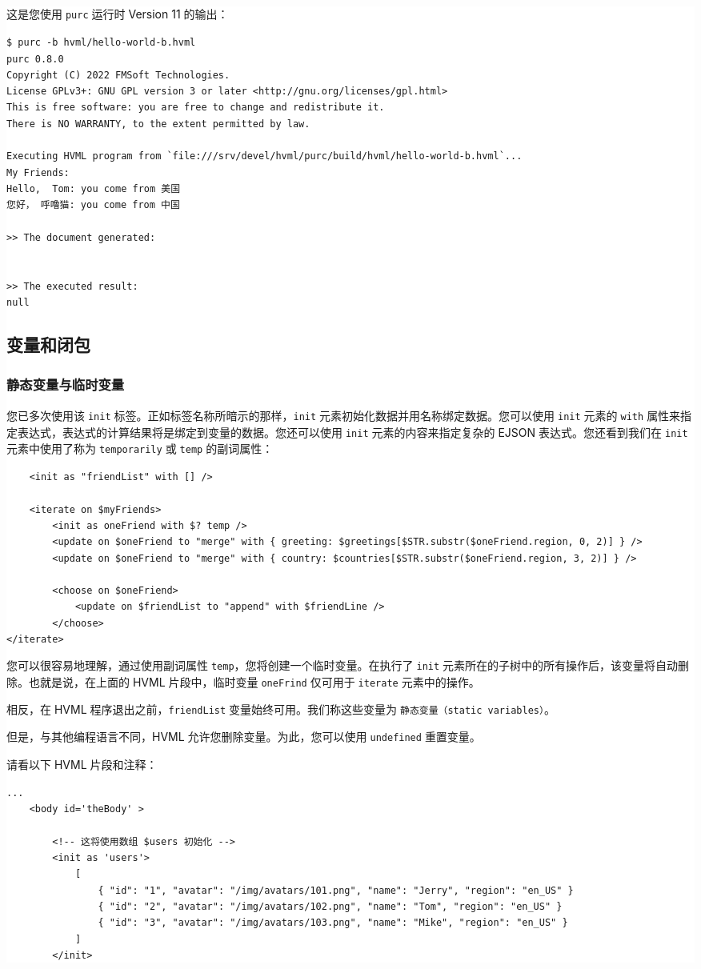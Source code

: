 这是您使用 `purc` 运行时 Version 11 的输出：

```
$ purc -b hvml/hello-world-b.hvml
purc 0.8.0
Copyright (C) 2022 FMSoft Technologies.
License GPLv3+: GNU GPL version 3 or later <http://gnu.org/licenses/gpl.html>
This is free software: you are free to change and redistribute it.
There is NO WARRANTY, to the extent permitted by law.

Executing HVML program from `file:///srv/devel/hvml/purc/build/hvml/hello-world-b.hvml`...
My Friends:
Hello,  Tom: you come from 美国
您好， 呼噜猫: you come from 中国

>> The document generated:


>> The executed result:
null
```

## 变量和闭包

### 静态变量与临时变量

您已多次使用该 `init` 标签。正如标签名称所暗示的那样，`init` 元素初始化数据并用名称绑定数据。您可以使用 `init` 元素的 `with` 属性来指定表达式，表达式的计算结果将是绑定到变量的数据。您还可以使用 `init` 元素的内容来指定复杂的 EJSON 表达式。您还看到我们在 `init` 元素中使用了称为 `temporarily` 或 `temp` 的副词属性：

```hvml
    <init as "friendList" with [] />

    <iterate on $myFriends>
        <init as oneFriend with $? temp />
        <update on $oneFriend to "merge" with { greeting: $greetings[$STR.substr($oneFriend.region, 0, 2)] } />
        <update on $oneFriend to "merge" with { country: $countries[$STR.substr($oneFriend.region, 3, 2)] } />

        <choose on $oneFriend>
            <update on $friendList to "append" with $friendLine />
        </choose>
</iterate>
```

您可以很容易地理解，通过使用副词属性 `temp`，您将创建一个临时变量。在执行了 `init` 元素所在的子树中的所有操作后，该变量将自动删除。也就是说，在上面的 HVML 片段中，临时变量 `oneFrind` 仅可用于 `iterate` 元素中的操作。

相反，在 HVML 程序退出之前，`friendList` 变量始终可用。我们称这些变量为 `静态变量（static variables）`。

但是，与其他编程语言不同，HVML 允许您删除变量。为此，您可以使用 `undefined` 重置变量。

请看以下 HVML 片段和注释：

```hvml
...
    <body id='theBody' >

        <!-- 这将使用数组 $users 初始化 -->
        <init as 'users'>
            [
                { "id": "1", "avatar": "/img/avatars/101.png", "name": "Jerry", "region": "en_US" }
                { "id": "2", "avatar": "/img/avatars/102.png", "name": "Tom", "region": "en_US" }
                { "id": "3", "avatar": "/img/avatars/103.png", "name": "Mike", "region": "en_US" }
            ]
        </init>

```